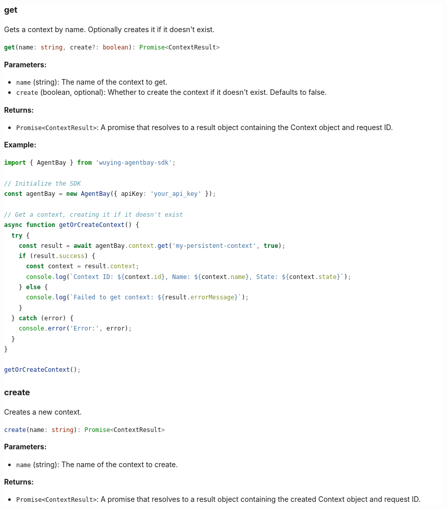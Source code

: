 ### get

Gets a context by name. Optionally creates it if it doesn't exist.

```typescript
get(name: string, create?: boolean): Promise<ContextResult>
```

**Parameters:**
- `name` (string): The name of the context to get.
- `create` (boolean, optional): Whether to create the context if it doesn't exist. Defaults to false.

**Returns:**
- `Promise<ContextResult>`: A promise that resolves to a result object containing the Context object and request ID.

**Example:**
```typescript
import { AgentBay } from 'wuying-agentbay-sdk';

// Initialize the SDK
const agentBay = new AgentBay({ apiKey: 'your_api_key' });

// Get a context, creating it if it doesn't exist
async function getOrCreateContext() {
  try {
    const result = await agentBay.context.get('my-persistent-context', true);
    if (result.success) {
      const context = result.context;
      console.log(`Context ID: ${context.id}, Name: ${context.name}, State: ${context.state}`);
    } else {
      console.log(`Failed to get context: ${result.errorMessage}`);
    }
  } catch (error) {
    console.error('Error:', error);
  }
}

getOrCreateContext();
```

### create

Creates a new context.

```typescript
create(name: string): Promise<ContextResult>
```

**Parameters:**
- `name` (string): The name of the context to create.

**Returns:**
- `Promise<ContextResult>`: A promise that resolves to a result object containing the created Context object and request ID.
